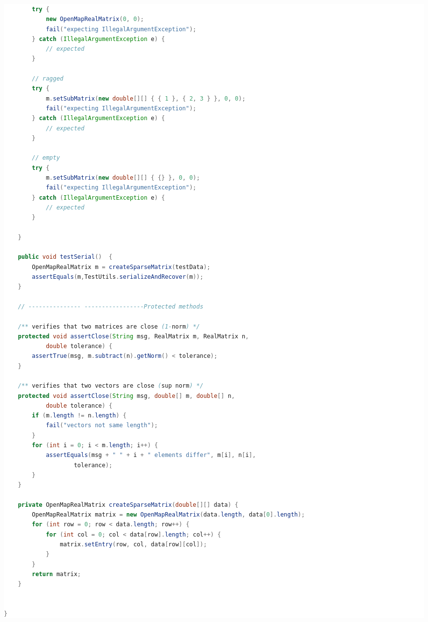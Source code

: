 ```java
        try {
            new OpenMapRealMatrix(0, 0);
            fail("expecting IllegalArgumentException");
        } catch (IllegalArgumentException e) {
            // expected
        }

        // ragged
        try {
            m.setSubMatrix(new double[][] { { 1 }, { 2, 3 } }, 0, 0);
            fail("expecting IllegalArgumentException");
        } catch (IllegalArgumentException e) {
            // expected
        }

        // empty
        try {
            m.setSubMatrix(new double[][] { {} }, 0, 0);
            fail("expecting IllegalArgumentException");
        } catch (IllegalArgumentException e) {
            // expected
        }

    }

    public void testSerial()  {
        OpenMapRealMatrix m = createSparseMatrix(testData);
        assertEquals(m,TestUtils.serializeAndRecover(m));
    }

    // --------------- -----------------Protected methods

    /** verifies that two matrices are close (1-norm) */
    protected void assertClose(String msg, RealMatrix m, RealMatrix n,
            double tolerance) {
        assertTrue(msg, m.subtract(n).getNorm() < tolerance);
    }

    /** verifies that two vectors are close (sup norm) */
    protected void assertClose(String msg, double[] m, double[] n,
            double tolerance) {
        if (m.length != n.length) {
            fail("vectors not same length");
        }
        for (int i = 0; i < m.length; i++) {
            assertEquals(msg + " " + i + " elements differ", m[i], n[i],
                    tolerance);
        }
    }
    
    private OpenMapRealMatrix createSparseMatrix(double[][] data) {
        OpenMapRealMatrix matrix = new OpenMapRealMatrix(data.length, data[0].length);
        for (int row = 0; row < data.length; row++) {
            for (int col = 0; col < data[row].length; col++) {
                matrix.setEntry(row, col, data[row][col]);
            }
        }
        return matrix;
    }


}
```